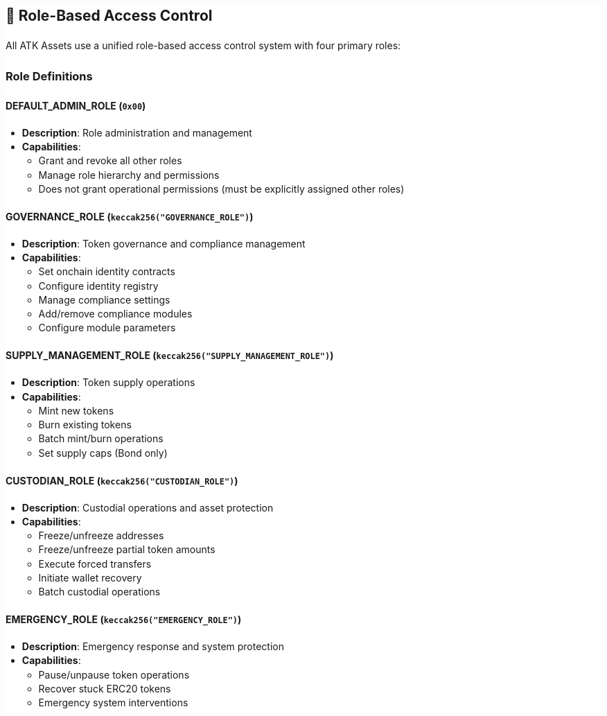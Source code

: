 ## 🔐 Role-Based Access Control

All ATK Assets use a unified role-based access control system with four primary
roles:

### Role Definitions

#### **DEFAULT_ADMIN_ROLE** (`0x00`)

- **Description**: Role administration and management
- **Capabilities**:
  - Grant and revoke all other roles
  - Manage role hierarchy and permissions
  - Does not grant operational permissions (must be explicitly assigned other
    roles)

#### **GOVERNANCE_ROLE** (`keccak256("GOVERNANCE_ROLE")`)

- **Description**: Token governance and compliance management
- **Capabilities**:
  - Set onchain identity contracts
  - Configure identity registry
  - Manage compliance settings
  - Add/remove compliance modules
  - Configure module parameters

#### **SUPPLY_MANAGEMENT_ROLE** (`keccak256("SUPPLY_MANAGEMENT_ROLE")`)

- **Description**: Token supply operations
- **Capabilities**:
  - Mint new tokens
  - Burn existing tokens
  - Batch mint/burn operations
  - Set supply caps (Bond only)

#### **CUSTODIAN_ROLE** (`keccak256("CUSTODIAN_ROLE")`)

- **Description**: Custodial operations and asset protection
- **Capabilities**:
  - Freeze/unfreeze addresses
  - Freeze/unfreeze partial token amounts
  - Execute forced transfers
  - Initiate wallet recovery
  - Batch custodial operations

#### **EMERGENCY_ROLE** (`keccak256("EMERGENCY_ROLE")`)

- **Description**: Emergency response and system protection
- **Capabilities**:
  - Pause/unpause token operations
  - Recover stuck ERC20 tokens
  - Emergency system interventions
